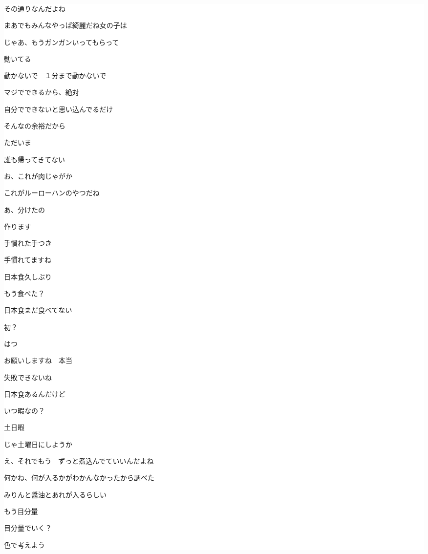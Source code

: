 その通りなんだよね

まあでもみんなやっぱ綺麗だね女の子は

じゃあ、もうガンガンいってもらって

動いてる

動かないで　１分まで動かないで

マジでできるから、絶対

自分でできないと思い込んでるだけ

そんなの余裕だから

ただいま

誰も帰ってきてない

お、これが肉じゃがか

これがルーローハンのやつだね

あ、分けたの

作ります

手慣れた手つき

手慣れてますね

日本食久しぶり

もう食べた？

日本食まだ食べてない

初？

はつ

お願いしますね　本当

失敗できないね

日本食あるんだけど　

いつ暇なの？

土日暇

じゃ土曜日にしようか

え、それでもう　ずっと煮込んでていいんだよね

何かね、何が入るかがわかんなかったから調べた

みりんと醤油とあれが入るらしい

もう目分量

目分量でいく？

色で考えよう
